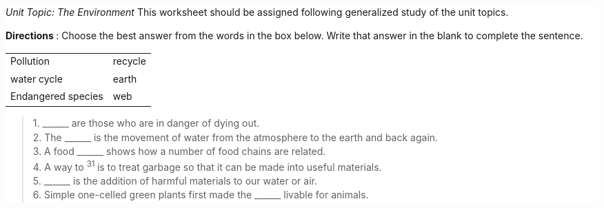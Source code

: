   </i>
  <i>
   Unit Topic: The Environment
  </i>
 </h2>
 This worksheet should be assigned following generalized study of the unit topics.
 <p>
  <b>
   Directions
  </b>
  : Choose the best answer from the words in the box below. Write that answer in the blank to complete the sentence.
 </p>
<table border="0">
  <tr>
   <td>
    Pollution
   </td>
   <td>
    recycle
   </td>
  </tr>
  <tr>
   <td>
    water cycle
   </td>
   <td>
    earth
   </td>
  </tr>
  <tr>
   <td>
    Endangered species
   </td>
   <td>
    web
   </td>
  </tr>
 </table>
 <blockquote>
  <dl>
   <dt>
    1. ______ are those who are in danger of dying out.
    <dt>
     2. The ______ is the movement of water from the atmosphere to the earth and back again.
     <dt>
      3. A food ______ shows how a number of food chains are related.
      <dt>
       4. A way to
       <sup>
        31
       </sup>
       is to treat garbage so that it can be made into useful materials.
       <dt>
        5. ______ is the addition of harmful materials to our water or air.
        <dt>
         6. Simple one-celled green plants first made the ______ livable for animals.
        </dt>
       </dt>
      </dt>
     </dt>
    </dt>
   </dt>
  </dl>